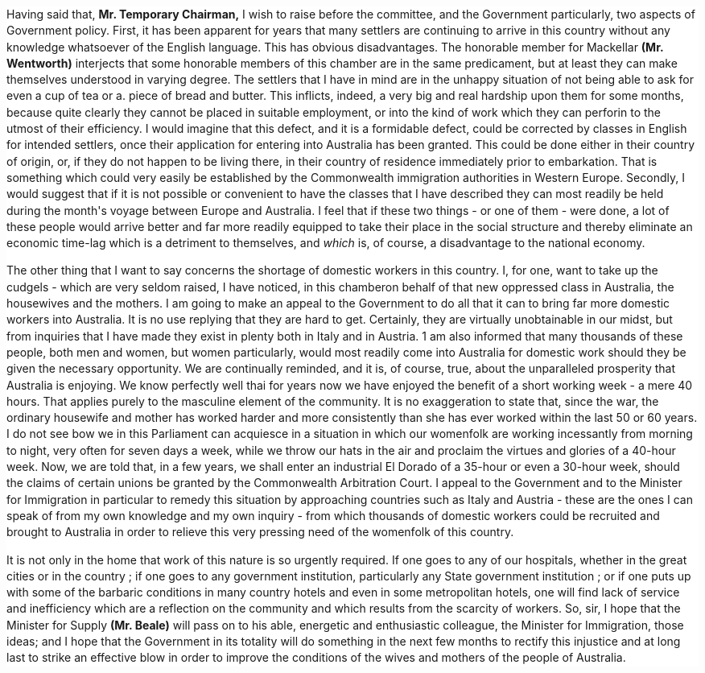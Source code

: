 Having said that,  **Mr. Temporary Chairman,**  I wish to raise before the committee, and the Government particularly, two aspects of Government policy. First, it has been apparent for years that many settlers are continuing to arrive in this country without any knowledge whatsoever of the English language. This has obvious disadvantages. The honorable member for Mackellar  **(Mr. Wentworth)**  interjects that some honorable members of this chamber are in the same predicament, but at least they can make themselves understood in varying degree. The settlers that I have in mind are in the unhappy situation of not being able to ask for even a cup of tea or a. piece of bread and butter. This inflicts, indeed, a very big and real hardship upon them for some months, because quite clearly they cannot be placed in suitable employment, or into the kind of work which they can perforin to the utmost of their efficiency. I would imagine that this defect, and it is a formidable defect, could be corrected by classes in English for intended settlers, once their application for entering into Australia has been granted. This could be done either in their country of origin, or, if they do not happen to be living there, in their country of residence immediately prior to embarkation. That is something which could very easily be established by the Commonwealth immigration authorities in Western Europe. Secondly, I would suggest that if it is not possible or convenient to have the classes that I have described they can most readily be held during the month's voyage between Europe and Australia. I feel that if these two things - or one of them - were done, a lot of these people would arrive better and far more readily equipped to take their place in the social structure and thereby eliminate an economic time-lag which is a detriment to themselves, and  *which*  is, of course, a disadvantage to the national economy. 

The other thing that I want to say concerns the shortage of domestic workers in this country. I, for one, want to take up the cudgels - which are very seldom raised, I have noticed, in this chamberon behalf of that new oppressed class in Australia, the housewives and the mothers. I am going to make an appeal to the Government to do all that it can to bring far more domestic workers into Australia. It is no use replying that they are hard to get. Certainly, they are virtually unobtainable in our midst, but from inquiries that I have made they exist in plenty both in Italy and in Austria. 1 am also informed that many thousands of these people, both men and women, but women particularly, would most readily come into Australia for domestic work should they be given the necessary opportunity. We are continually reminded, and it is, of course, true, about the unparalleled prosperity that Australia is enjoying. We know perfectly well thai for years now we have enjoyed the benefit of a short working week - a mere 40 hours. That applies purely to the masculine element of the community. It is no exaggeration to state that, since the war, the ordinary housewife and mother has worked harder and more consistently than she has ever worked within the last 50 or 60 years. I do not see bow we in this Parliament can acquiesce in a situation in which our womenfolk are working incessantly from morning to night, very often for seven days a week, while we throw our hats in the air and proclaim the virtues and glories of a 40-hour week. Now, we are told that, in a few years, we shall enter an industrial El Dorado of a 35-hour or even a 30-hour week, should the claims of certain unions be granted by the Commonwealth Arbitration Court. I appeal to the Government and to the Minister for Immigration in particular to remedy this situation by approaching countries such as Italy and Austria - these are the ones I can speak of from my own knowledge and my own inquiry - from which thousands of domestic workers could be recruited and brought to Australia in order to relieve this very pressing need of the womenfolk of this country. 

It is not only in the home that work of this nature is so urgently required. If one goes to any of our hospitals, whether in the great cities or in the country ; if one goes to any government institution, particularly any State government institution ; or if one puts up with some of the barbaric conditions in many country hotels and even in some metropolitan hotels, one will find lack of service and inefficiency which are a reflection on the community and which results from the scarcity of workers. So, sir, I hope that the Minister for Supply  **(Mr. Beale)**  will pass on to his able, energetic and enthusiastic colleague, the Minister for Immigration, those ideas; and I hope that the Government in its totality will do something in the next few months to rectify this injustice and at long last to strike an effective blow in order to improve the conditions of the wives and mothers of the people of Australia. 
